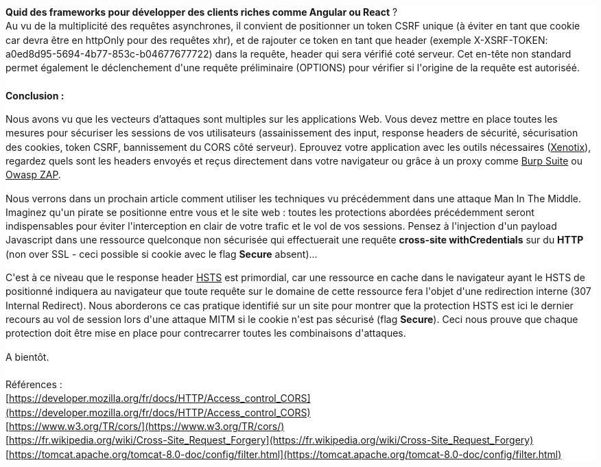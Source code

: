 **Quid des frameworks pour développer des clients riches comme Angular ou React** ?  
Au vu de la multiplicité des requêtes asynchrones, il convient de positionner un token CSRF unique (à éviter en tant que cookie car devra être en httpOnly pour des requêtes xhr), et de rajouter ce token en tant que header (exemple X-XSRF-TOKEN: a0ed8d95-5694-4b77-853c-b04677677722) dans la requête, header qui sera vérifié coté serveur. Cet en-tête non standard permet également le déclenchement d'une requête préliminaire (OPTIONS) pour vérifier si l'origine de la requête est autoriséé.  
<br />
**Conclusion :**  
  
Nous avons vu que les vecteurs d’attaques sont multiples sur les applications Web. Vous devez mettre en place toutes les mesures pour sécuriser les sessions de vos utilisateurs (assainissement des input, response headers de sécurité, sécurisation des cookies, token CSRF, bannissement du CORS côté serveur). Eprouvez votre application avec les outils nécessaires ([Xenotix](https://www.owasp.org/index.php/OWASP_Xenotix_XSS_Exploit_Framework)), regardez quels sont les headers envoyés et reçus directement dans votre navigateur ou grâce à un proxy comme [Burp Suite](https://portswigger.net/burp/) ou [Owasp ZAP]( https://www.owasp.org/index.php/OWASP_Zed_Attack_Proxy_Project).  
  
Nous verrons dans un prochain article comment utiliser les techniques vu précédemment dans une attaque Man In The Middle. Imaginez qu'un pirate se positionne entre vous et le site web : toutes les protections abordées précédemment seront indispensables pour éviter l'interception en clair de votre trafic et le vol de vos sessions. Pensez à l'injection d'un payload Javascript dans une ressource quelconque non sécurisée qui effectuerait une requête **cross-site withCredentials** sur du **HTTP** (non over SSL - ceci possible si cookie avec le flag **Secure** absent)...  
  
<a name="hsts"></a>C'est à ce niveau que le response header [HSTS](https://https.cio.gov/hsts/) est primordial, car une ressource en cache dans le navigateur ayant le HSTS de positionné indiquera au navigateur que toute requête sur le domaine de cette ressource fera l'objet d'une redirection interne (307 Internal Redirect). Nous aborderons ce cas pratique identifié sur un site pour montrer que la protection HSTS est ici le dernier recours au vol de session lors d'une attaque MITM si le cookie n'est pas sécurisé (flag **Secure**). Ceci nous prouve que chaque protection doit être mise en place pour contrecarrer toutes les combinaisons d'attaques.  
  
A bientôt.
<br />
<br />
Références :  
[https://developer.mozilla.org/fr/docs/HTTP/Access_control_CORS](https://developer.mozilla.org/fr/docs/HTTP/Access_control_CORS)  
[https://www.w3.org/TR/cors/](https://www.w3.org/TR/cors/)  
[https://fr.wikipedia.org/wiki/Cross-Site_Request_Forgery](https://fr.wikipedia.org/wiki/Cross-Site_Request_Forgery)  
[https://tomcat.apache.org/tomcat-8.0-doc/config/filter.html](https://tomcat.apache.org/tomcat-8.0-doc/config/filter.html)
